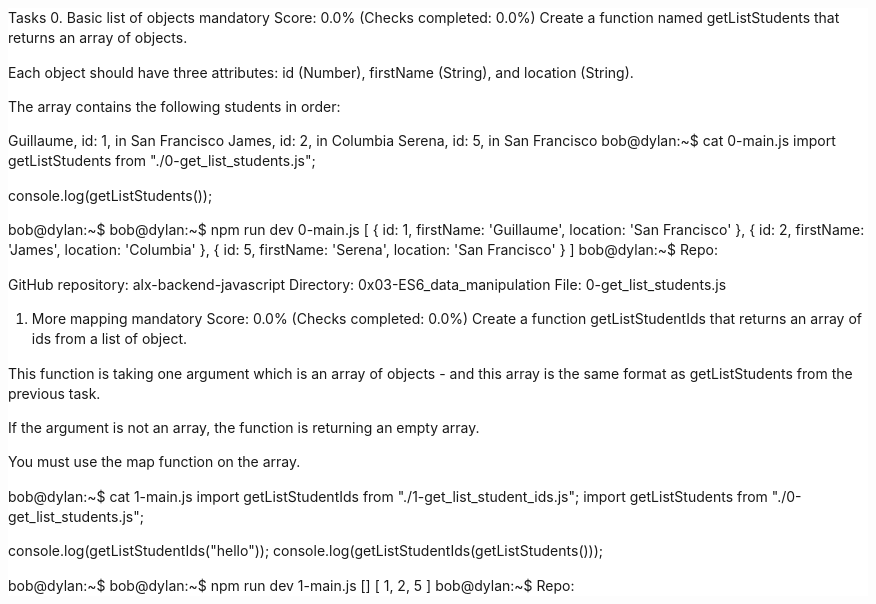 Tasks
0. Basic list of objects
mandatory
Score: 0.0% (Checks completed: 0.0%)
Create a function named getListStudents that returns an array of objects.

Each object should have three attributes: id (Number), firstName (String), and location (String).

The array contains the following students in order:

Guillaume, id: 1, in San Francisco
James, id: 2, in Columbia
Serena, id: 5, in San Francisco
bob@dylan:~$ cat 0-main.js
import getListStudents from "./0-get_list_students.js";

console.log(getListStudents());

bob@dylan:~$ 
bob@dylan:~$ npm run dev 0-main.js 
[
  { id: 1, firstName: 'Guillaume', location: 'San Francisco' },
  { id: 2, firstName: 'James', location: 'Columbia' },
  { id: 5, firstName: 'Serena', location: 'San Francisco' }
]
bob@dylan:~$ 
Repo:

GitHub repository: alx-backend-javascript
Directory: 0x03-ES6_data_manipulation
File: 0-get_list_students.js
   
1. More mapping
mandatory
Score: 0.0% (Checks completed: 0.0%)
Create a function getListStudentIds that returns an array of ids from a list of object.

This function is taking one argument which is an array of objects - and this array is the same format as getListStudents from the previous task.

If the argument is not an array, the function is returning an empty array.

You must use the map function on the array.

bob@dylan:~$ cat 1-main.js
import getListStudentIds from "./1-get_list_student_ids.js";
import getListStudents from "./0-get_list_students.js";

console.log(getListStudentIds("hello"));
console.log(getListStudentIds(getListStudents()));

bob@dylan:~$ 
bob@dylan:~$ npm run dev 1-main.js 
[]
[ 1, 2, 5 ]
bob@dylan:~$ 
Repo:
